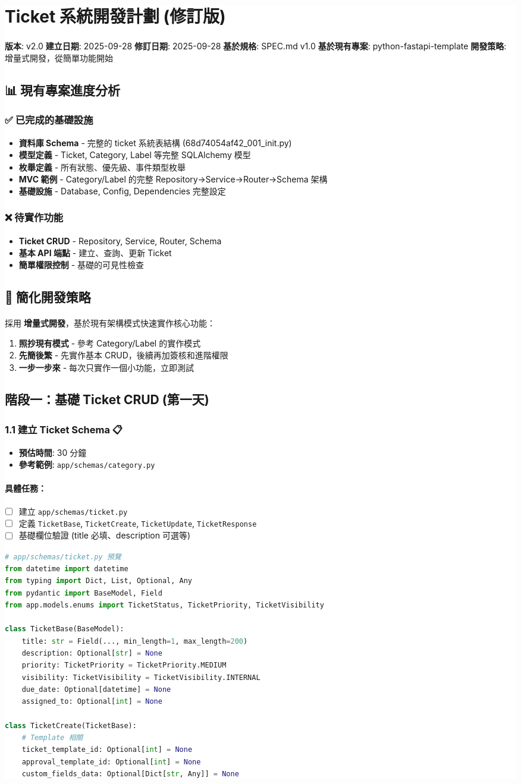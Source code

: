 # Ticket 系統開發計劃 (修訂版)

**版本**: v2.0
**建立日期**: 2025-09-28
**修訂日期**: 2025-09-28
**基於規格**: SPEC.md v1.0
**基於現有專案**: python-fastapi-template
**開發策略**: 增量式開發，從簡單功能開始

## 📊 現有專案進度分析

### ✅ **已完成的基礎設施**
- **資料庫 Schema** - 完整的 ticket 系統表結構 (68d74054af42_001_init.py)
- **模型定義** - Ticket, Category, Label 等完整 SQLAlchemy 模型
- **枚舉定義** - 所有狀態、優先級、事件類型枚舉
- **MVC 範例** - Category/Label 的完整 Repository→Service→Router→Schema 架構
- **基礎設施** - Database, Config, Dependencies 完整設定

### ❌ **待實作功能**
- **Ticket CRUD** - Repository, Service, Router, Schema
- **基本 API 端點** - 建立、查詢、更新 Ticket
- **簡單權限控制** - 基礎的可見性檢查

## 🎯 簡化開發策略

採用 **增量式開發**，基於現有架構模式快速實作核心功能：
1. **照抄現有模式** - 參考 Category/Label 的實作模式
2. **先簡後繁** - 先實作基本 CRUD，後續再加簽核和進階權限
3. **一步一步來** - 每次只實作一個小功能，立即測試

## 階段一：基礎 Ticket CRUD (第一天)

### 1.1 建立 Ticket Schema 📋
- **預估時間**: 30 分鐘
- **參考範例**: `app/schemas/category.py`

#### 具體任務：
- [ ] 建立 `app/schemas/ticket.py`
- [ ] 定義 `TicketBase`, `TicketCreate`, `TicketUpdate`, `TicketResponse`
- [ ] 基礎欄位驗證 (title 必填、description 可選等)

```python
# app/schemas/ticket.py 預覽
from datetime import datetime
from typing import Dict, List, Optional, Any
from pydantic import BaseModel, Field
from app.models.enums import TicketStatus, TicketPriority, TicketVisibility

class TicketBase(BaseModel):
    title: str = Field(..., min_length=1, max_length=200)
    description: Optional[str] = None
    priority: TicketPriority = TicketPriority.MEDIUM
    visibility: TicketVisibility = TicketVisibility.INTERNAL
    due_date: Optional[datetime] = None
    assigned_to: Optional[int] = None

class TicketCreate(TicketBase):
    # Template 相關
    ticket_template_id: Optional[int] = None
    approval_template_id: Optional[int] = None
    custom_fields_data: Optional[Dict[str, Any]] = None
```
